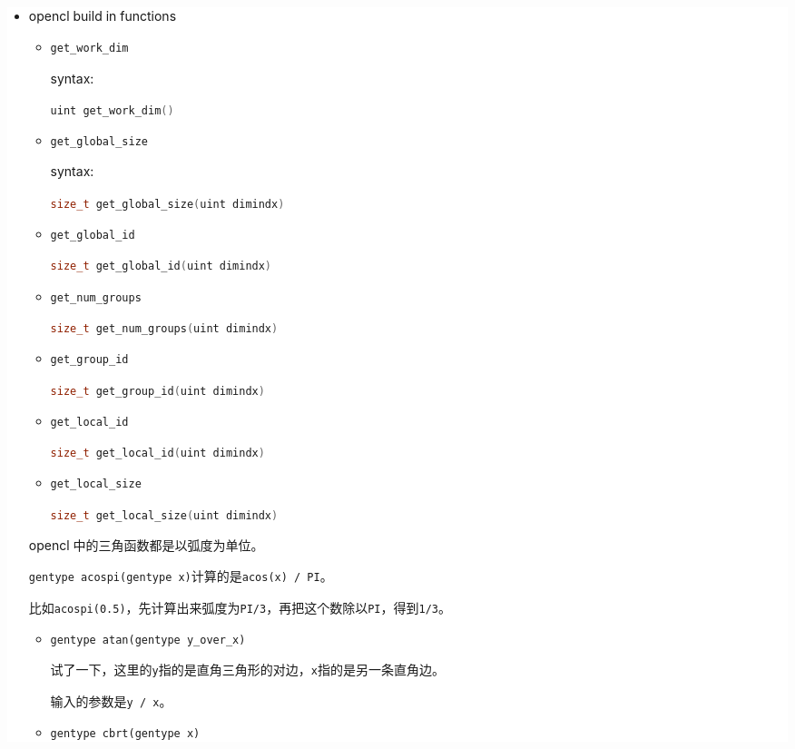 * opencl build in functions

    * `get_work_dim`

        syntax:

        ```c
        uint get_work_dim()
        ```

    * `get_global_size`

        syntax:

        ```c
        size_t get_global_size(uint dimindx)
        ```

    * `get_global_id`

        ```c
        size_t get_global_id(uint dimindx)
        ```

    * `get_num_groups`

        ```c
        size_t get_num_groups(uint dimindx)
        ```

    * `get_group_id`

        ```c
        size_t get_group_id(uint dimindx)
        ```

    * `get_local_id`

        ```c
        size_t get_local_id(uint dimindx)
        ```
    
    * `get_local_size`

        ```c
        size_t get_local_size(uint dimindx)
        ```
    
    opencl 中的三角函数都是以弧度为单位。

    `gentype acospi(gentype x)`计算的是`acos(x) / PI`。

    比如`acospi(0.5)`，先计算出来弧度为`PI/3`，再把这个数除以`PI`，得到`1/3`。

    * `gentype atan(gentype y_over_x)`

        试了一下，这里的`y`指的是直角三角形的对边，`x`指的是另一条直角边。

        输入的参数是`y / x`。

    * `gentype cbrt(gentype x)`
